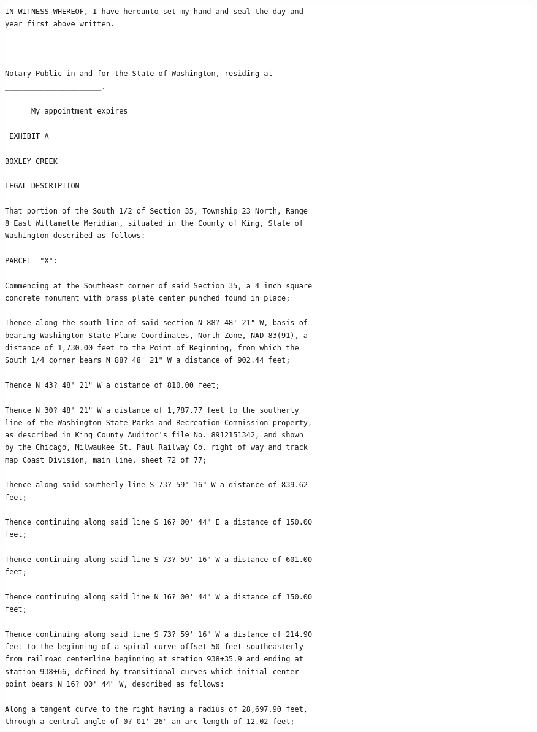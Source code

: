    IN WITNESS WHEREOF, I have hereunto set my hand and seal the day and  
    year first above written.  
  
    ________________________________________  
  
    Notary Public in and for the State of Washington, residing at  
    ______________________.  
  
          My appointment expires ____________________  
  
     EXHIBIT A  
  
    BOXLEY CREEK  
  
    LEGAL DESCRIPTION  
  
    That portion of the South 1/2 of Section 35, Township 23 North, Range  
    8 East Willamette Meridian, situated in the County of King, State of  
    Washington described as follows:  
  
    PARCEL  "X":  
  
    Commencing at the Southeast corner of said Section 35, a 4 inch square  
    concrete monument with brass plate center punched found in place;  
  
    Thence along the south line of said section N 88? 48' 21" W, basis of  
    bearing Washington State Plane Coordinates, North Zone, NAD 83(91), a  
    distance of 1,730.00 feet to the Point of Beginning, from which the  
    South 1/4 corner bears N 88? 48' 21" W a distance of 902.44 feet;  
  
    Thence N 43? 48' 21" W a distance of 810.00 feet;  
  
    Thence N 30? 48' 21" W a distance of 1,787.77 feet to the southerly  
    line of the Washington State Parks and Recreation Commission property,  
    as described in King County Auditor's file No. 8912151342, and shown  
    by the Chicago, Milwaukee St. Paul Railway Co. right of way and track  
    map Coast Division, main line, sheet 72 of 77;  
  
    Thence along said southerly line S 73? 59' 16" W a distance of 839.62  
    feet;  
  
    Thence continuing along said line S 16? 00' 44" E a distance of 150.00  
    feet;  
  
    Thence continuing along said line S 73? 59' 16" W a distance of 601.00  
    feet;  
  
    Thence continuing along said line N 16? 00' 44" W a distance of 150.00  
    feet;  
  
    Thence continuing along said line S 73? 59' 16" W a distance of 214.90  
    feet to the beginning of a spiral curve offset 50 feet southeasterly  
    from railroad centerline beginning at station 938+35.9 and ending at  
    station 938+66, defined by transitional curves which initial center  
    point bears N 16? 00' 44" W, described as follows:  
  
    Along a tangent curve to the right having a radius of 28,697.90 feet,  
    through a central angle of 0? 01' 26" an arc length of 12.02 feet;  
  